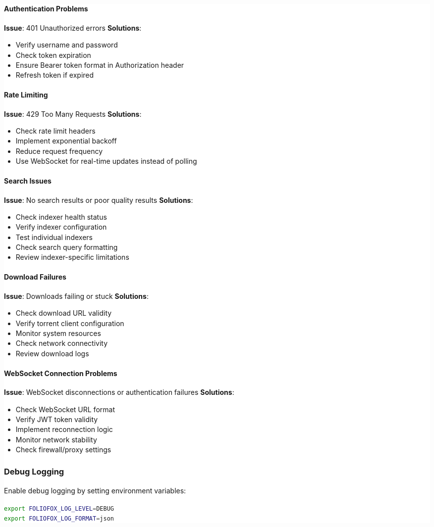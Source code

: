 #### Authentication Problems

**Issue**: 401 Unauthorized errors
**Solutions**:
- Verify username and password
- Check token expiration
- Ensure Bearer token format in Authorization header
- Refresh token if expired

#### Rate Limiting

**Issue**: 429 Too Many Requests
**Solutions**:
- Check rate limit headers
- Implement exponential backoff
- Reduce request frequency
- Use WebSocket for real-time updates instead of polling

#### Search Issues

**Issue**: No search results or poor quality results
**Solutions**:
- Check indexer health status
- Verify indexer configuration
- Test individual indexers
- Check search query formatting
- Review indexer-specific limitations

#### Download Failures

**Issue**: Downloads failing or stuck
**Solutions**:
- Check download URL validity
- Verify torrent client configuration
- Monitor system resources
- Check network connectivity
- Review download logs

#### WebSocket Connection Problems

**Issue**: WebSocket disconnections or authentication failures
**Solutions**:
- Check WebSocket URL format
- Verify JWT token validity
- Implement reconnection logic
- Monitor network stability
- Check firewall/proxy settings

### Debug Logging

Enable debug logging by setting environment variables:

```bash
export FOLIOFOX_LOG_LEVEL=DEBUG
export FOLIOFOX_LOG_FORMAT=json
```
